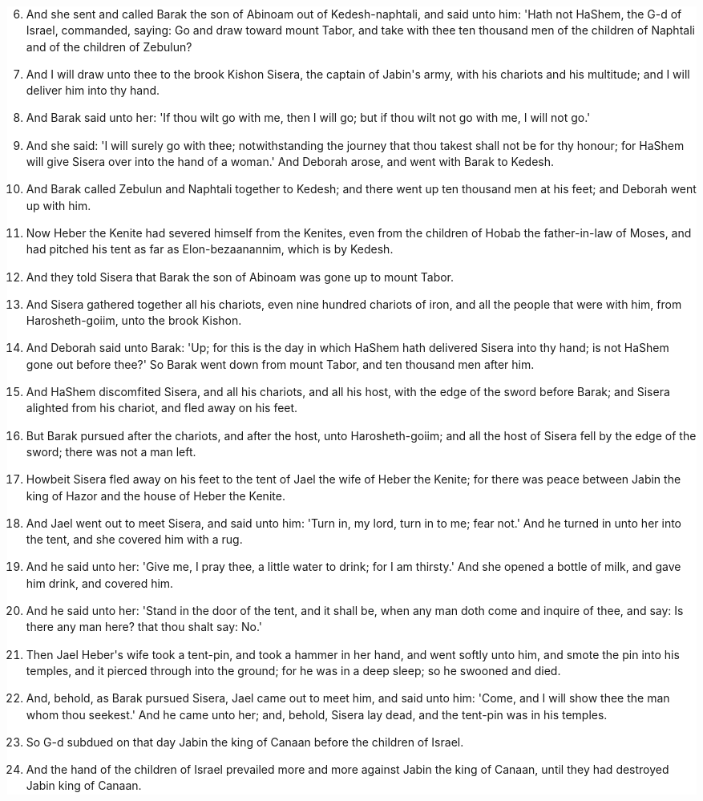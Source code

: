 6. And she sent and called Barak the son of Abinoam out of Kedesh-naphtali, and said unto him: 'Hath not HaShem, the G-d of Israel, commanded, saying: Go and draw toward mount Tabor, and take with thee ten thousand men of the children of Naphtali and of the children of Zebulun?

7. And I will draw unto thee to the brook Kishon Sisera, the captain of Jabin's army, with his chariots and his multitude; and I will deliver him into thy hand.

8. And Barak said unto her: 'If thou wilt go with me, then I will go; but if thou wilt not go with me, I will not go.'

9. And she said: 'I will surely go with thee; notwithstanding the journey that thou takest shall not be for thy honour; for HaShem will give Sisera over into the hand of a woman.' And Deborah arose, and went with Barak to Kedesh.

10. And Barak called Zebulun and Naphtali together to Kedesh; and there went up ten thousand men at his feet; and Deborah went up with him.

11. Now Heber the Kenite had severed himself from the Kenites, even from the children of Hobab the father-in-law of Moses, and had pitched his tent as far as Elon-bezaanannim, which is by Kedesh.

12. And they told Sisera that Barak the son of Abinoam was gone up to mount Tabor.

13. And Sisera gathered together all his chariots, even nine hundred chariots of iron, and all the people that were with him, from Harosheth-goiim, unto the brook Kishon.

14. And Deborah said unto Barak: 'Up; for this is the day in which HaShem hath delivered Sisera into thy hand; is not HaShem gone out before thee?' So Barak went down from mount Tabor, and ten thousand men after him.

15. And HaShem discomfited Sisera, and all his chariots, and all his host, with the edge of the sword before Barak; and Sisera alighted from his chariot, and fled away on his feet.

16. But Barak pursued after the chariots, and after the host, unto Harosheth-goiim; and all the host of Sisera fell by the edge of the sword; there was not a man left.

17. Howbeit Sisera fled away on his feet to the tent of Jael the wife of Heber the Kenite; for there was peace between Jabin the king of Hazor and the house of Heber the Kenite.

18. And Jael went out to meet Sisera, and said unto him: 'Turn in, my lord, turn in to me; fear not.' And he turned in unto her into the tent, and she covered him with a rug.

19. And he said unto her: 'Give me, I pray thee, a little water to drink; for I am thirsty.' And she opened a bottle of milk, and gave him drink, and covered him.

20. And he said unto her: 'Stand in the door of the tent, and it shall be, when any man doth come and inquire of thee, and say: Is there any man here? that thou shalt say: No.'

21. Then Jael Heber's wife took a tent-pin, and took a hammer in her hand, and went softly unto him, and smote the pin into his temples, and it pierced through into the ground; for he was in a deep sleep; so he swooned and died.

22. And, behold, as Barak pursued Sisera, Jael came out to meet him, and said unto him: 'Come, and I will show thee the man whom thou seekest.' And he came unto her; and, behold, Sisera lay dead, and the tent-pin was in his temples.

23. So G-d subdued on that day Jabin the king of Canaan before the children of Israel.

24. And the hand of the children of Israel prevailed more and more against Jabin the king of Canaan, until they had destroyed Jabin king of Canaan. 
